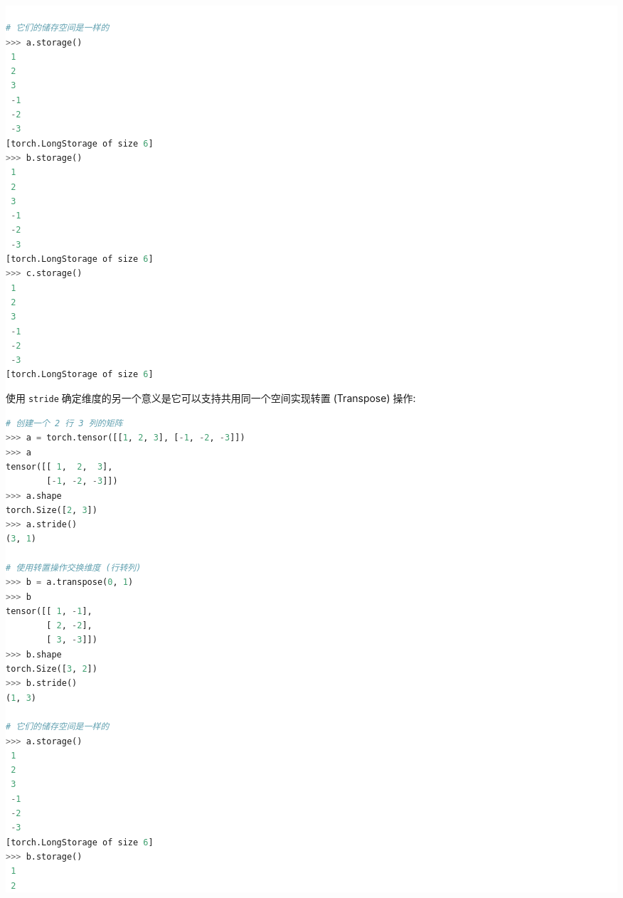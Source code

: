 ``` python

# 它们的储存空间是一样的
>>> a.storage()
 1
 2
 3
 -1
 -2
 -3
[torch.LongStorage of size 6]
>>> b.storage()
 1
 2
 3
 -1
 -2
 -3
[torch.LongStorage of size 6]
>>> c.storage()
 1
 2
 3
 -1
 -2
 -3
[torch.LongStorage of size 6]
```

使用 `stride` 确定维度的另一个意义是它可以支持共用同一个空间实现转置 (Transpose) 操作:

``` python
# 创建一个 2 行 3 列的矩阵
>>> a = torch.tensor([[1, 2, 3], [-1, -2, -3]])
>>> a
tensor([[ 1,  2,  3],
        [-1, -2, -3]])
>>> a.shape
torch.Size([2, 3])
>>> a.stride()
(3, 1)

# 使用转置操作交换维度 (行转列)
>>> b = a.transpose(0, 1)
>>> b
tensor([[ 1, -1],
        [ 2, -2],
        [ 3, -3]])
>>> b.shape
torch.Size([3, 2])
>>> b.stride()
(1, 3)

# 它们的储存空间是一样的
>>> a.storage()
 1
 2
 3
 -1
 -2
 -3
[torch.LongStorage of size 6]
>>> b.storage()
 1
 2
```